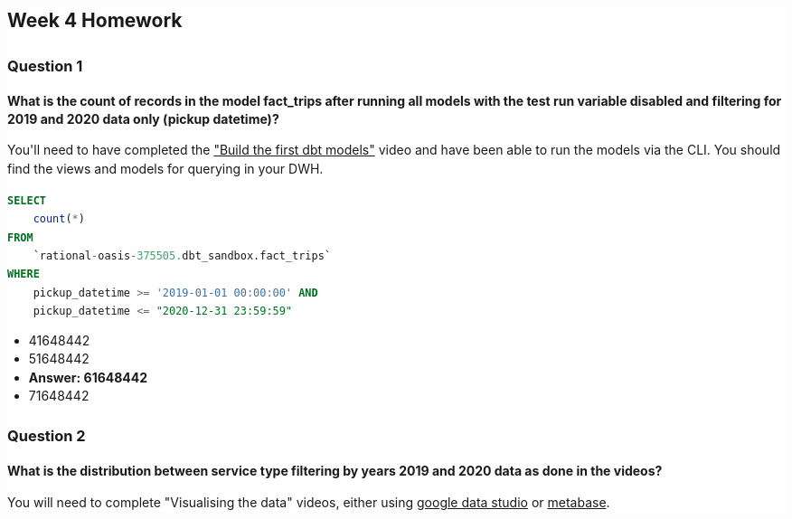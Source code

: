 ## Week 4 Homework

### Question 1

**What is the count of records in the model fact_trips after running all models with the test run variable disabled and filtering for 2019 and 2020 data only (pickup datetime)?**

You'll need to have completed the ["Build the first dbt models"](https://www.youtube.com/watch?v=UVI30Vxzd6c) video and have been able to run the models via the CLI.
You should find the views and models for querying in your DWH.

```sql
SELECT
    count(*) 
FROM
    `rational-oasis-375505.dbt_sandbox.fact_trips` 
WHERE
    pickup_datetime >= '2019-01-01 00:00:00' AND
    pickup_datetime <= "2020-12-31 23:59:59"
```

- 41648442
- 51648442
- **Answer: 61648442**
- 71648442

### Question 2

**What is the distribution between service type filtering by years 2019 and 2020 data as done in the videos?**

You will need to complete "Visualising the data" videos, either using [google data studio](https://www.youtube.com/watch?v=39nLTs74A3E) or [metabase](https://www.youtube.com/watch?v=BnLkrA7a6gM).


